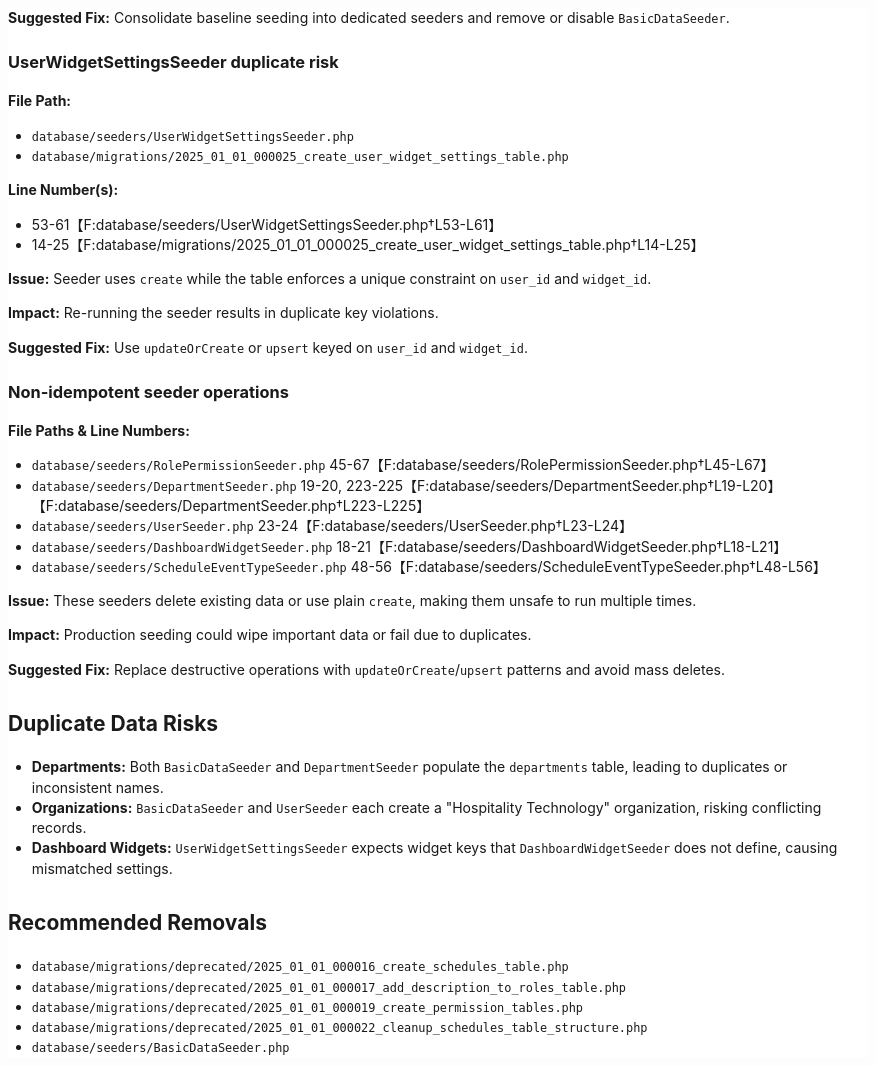 **Suggested Fix:** Consolidate baseline seeding into dedicated seeders and remove or disable `BasicDataSeeder`.

### UserWidgetSettingsSeeder duplicate risk
**File Path:**
- `database/seeders/UserWidgetSettingsSeeder.php`
- `database/migrations/2025_01_01_000025_create_user_widget_settings_table.php`

**Line Number(s):**
- 53-61【F:database/seeders/UserWidgetSettingsSeeder.php†L53-L61】
- 14-25【F:database/migrations/2025_01_01_000025_create_user_widget_settings_table.php†L14-L25】

**Issue:** Seeder uses `create` while the table enforces a unique constraint on `user_id` and `widget_id`.

**Impact:** Re-running the seeder results in duplicate key violations.

**Suggested Fix:** Use `updateOrCreate` or `upsert` keyed on `user_id` and `widget_id`.

### Non-idempotent seeder operations
**File Paths & Line Numbers:**
- `database/seeders/RolePermissionSeeder.php` 45-67【F:database/seeders/RolePermissionSeeder.php†L45-L67】
- `database/seeders/DepartmentSeeder.php` 19-20, 223-225【F:database/seeders/DepartmentSeeder.php†L19-L20】【F:database/seeders/DepartmentSeeder.php†L223-L225】
- `database/seeders/UserSeeder.php` 23-24【F:database/seeders/UserSeeder.php†L23-L24】
- `database/seeders/DashboardWidgetSeeder.php` 18-21【F:database/seeders/DashboardWidgetSeeder.php†L18-L21】
- `database/seeders/ScheduleEventTypeSeeder.php` 48-56【F:database/seeders/ScheduleEventTypeSeeder.php†L48-L56】

**Issue:** These seeders delete existing data or use plain `create`, making them unsafe to run multiple times.

**Impact:** Production seeding could wipe important data or fail due to duplicates.

**Suggested Fix:** Replace destructive operations with `updateOrCreate`/`upsert` patterns and avoid mass deletes.

## Duplicate Data Risks
- **Departments:** Both `BasicDataSeeder` and `DepartmentSeeder` populate the `departments` table, leading to duplicates or inconsistent names.
- **Organizations:** `BasicDataSeeder` and `UserSeeder` each create a "Hospitality Technology" organization, risking conflicting records.
- **Dashboard Widgets:** `UserWidgetSettingsSeeder` expects widget keys that `DashboardWidgetSeeder` does not define, causing mismatched settings.

## Recommended Removals
- `database/migrations/deprecated/2025_01_01_000016_create_schedules_table.php`
- `database/migrations/deprecated/2025_01_01_000017_add_description_to_roles_table.php`
- `database/migrations/deprecated/2025_01_01_000019_create_permission_tables.php`
- `database/migrations/deprecated/2025_01_01_000022_cleanup_schedules_table_structure.php`
- `database/seeders/BasicDataSeeder.php`
